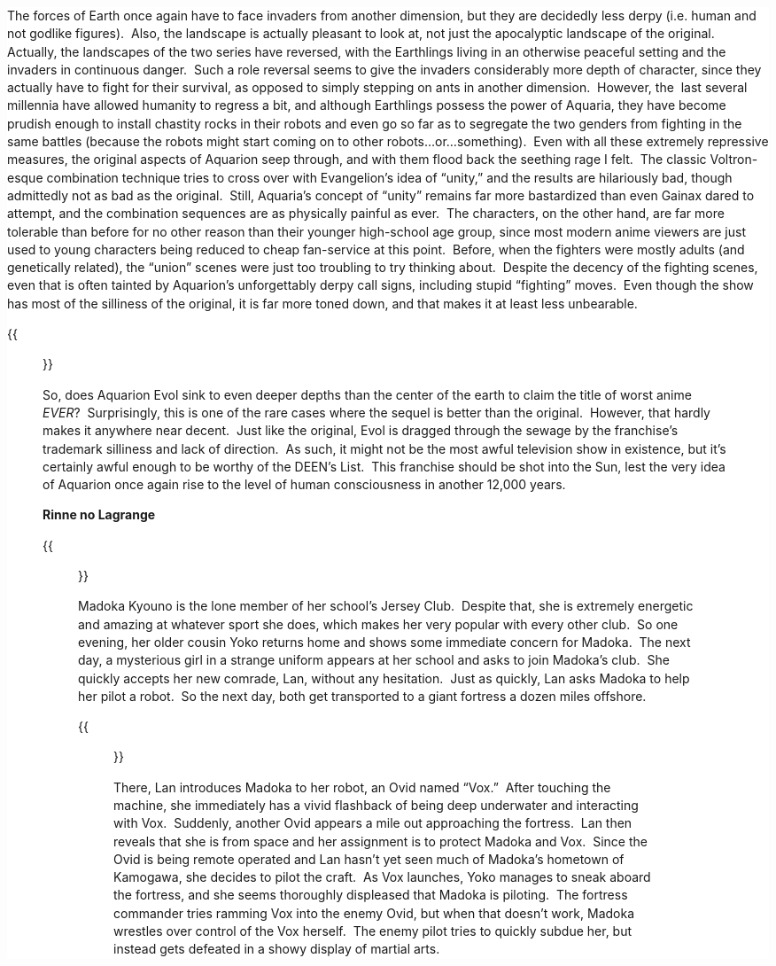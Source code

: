 The forces of Earth once again have to face invaders from another dimension, but they are decidedly less derpy (i.e. human and not godlike figures).  Also, the landscape is actually pleasant to look at, not just the apocalyptic landscape of the original.  Actually, the landscapes of the two series have reversed, with the Earthlings living in an otherwise peaceful setting and the invaders in continuous danger.  Such a role reversal seems to give the invaders considerably more depth of character, since they actually have to fight for their survival, as opposed to simply stepping on ants in another dimension.  However, the  last several millennia have allowed humanity to regress a bit, and although Earthlings possess the power of Aquaria, they have become prudish enough to install chastity rocks in their robots and even go so far as to segregate the two genders from fighting in the same battles (because the robots might start coming on to other robots…or…something).  Even with all these extremely repressive measures, the original aspects of Aquarion seep through, and with them flood back the seething rage I felt.  The classic Voltron-esque combination technique tries to cross over with Evangelion’s idea of “unity,” and the results are hilariously bad, though admittedly not as bad as the original.  Still, Aquaria’s concept of “unity” remains far more bastardized than even Gainax dared to attempt, and the combination sequences are as physically painful as ever.  The characters, on the other hand, are far more tolerable than before for no other reason than their younger high-school age group, since most modern anime viewers are just used to young characters being reduced to cheap fan-service at this point.  Before, when the fighters were mostly adults (and genetically related), the “union” scenes were just too troubling to try thinking about.  Despite the decency of the fighting scenes, even that is often tainted by Aquarion’s unforgettably derpy call signs, including stupid “fighting” moves.  Even though the show has most of the silliness of the original, it is far more toned down, and that makes it at least less unbearable.

{{<figure src="assets/AquarionEvol5.jpg" caption="But there&#39;s still that fucking Magician!" width="480" height="270">}}

So, does Aquarion Evol sink to even deeper depths than the center of the earth to claim the title of worst anime _EVER_?  Surprisingly, this is one of the rare cases where the sequel is better than the original.  However, that hardly makes it anywhere near decent.  Just like the original, Evol is dragged through the sewage by the franchise’s trademark silliness and lack of direction.  As such, it might not be the most awful television show in existence, but it’s certainly awful enough to be worthy of the DEEN’s List.  This franchise should be shot into the Sun, lest the very idea of Aquarion once again rise to the level of human consciousness in another 12,000 years.

**Rinne no Lagrange**

{{<figure src="assets/RinnenoLagrangePoster.jpg" caption="AKA Mecha Shoujo Madoka Robotica" width="480" height="359">}}

Madoka Kyouno is the lone member of her school’s Jersey Club.  Despite that, she is extremely energetic and amazing at whatever sport she does, which makes her very popular with every other club.  So one evening, her older cousin Yoko returns home and shows some immediate concern for Madoka.  The next day, a mysterious girl in a strange uniform appears at her school and asks to join Madoka’s club.  She quickly accepts her new comrade, Lan, without any hesitation.  Just as quickly, Lan asks Madoka to help her pilot a robot.  So the next day, both get transported to a giant fortress a dozen miles offshore.

{{<figure src="assets/RinnenoLagrange1-1.jpg" caption="Which somehow qualifies as a ship." width="480" height="270">}}

There, Lan introduces Madoka to her robot, an Ovid named “Vox.”  After touching the machine, she immediately has a vivid flashback of being deep underwater and interacting with Vox.  Suddenly, another Ovid appears a mile out approaching the fortress.  Lan then reveals that she is from space and her assignment is to protect Madoka and Vox.  Since the Ovid is being remote operated and Lan hasn’t yet seen much of Madoka’s hometown of Kamogawa, she decides to pilot the craft.  As Vox launches, Yoko manages to sneak aboard the fortress, and she seems thoroughly displeased that Madoka is piloting.  The fortress commander tries ramming Vox into the enemy Ovid, but when that doesn’t work, Madoka wrestles over control of the Vox herself.  The enemy pilot tries to quickly subdue her, but instead gets defeated in a showy display of martial arts.
